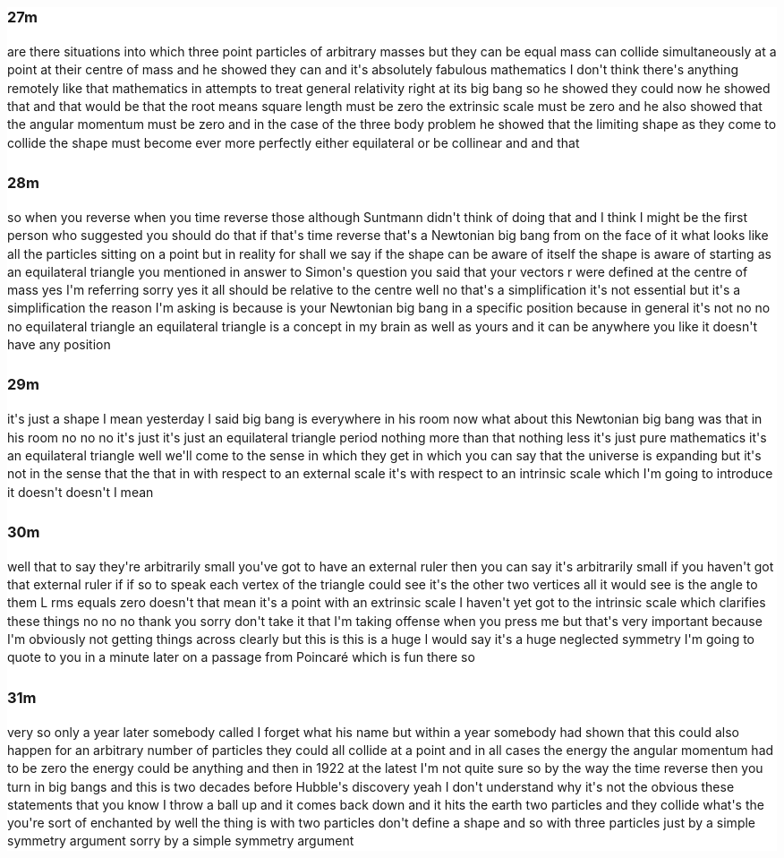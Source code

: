 ### 27m

are there situations into which three point particles of arbitrary masses but they can be equal mass can collide simultaneously at a point at their centre of mass and he showed they can and it's absolutely fabulous mathematics I don't think there's anything remotely like that mathematics in attempts to treat general relativity right at its big bang so he showed they could now he showed that and that would be that the root means square length must be zero the extrinsic scale must be zero and he also showed that the angular momentum must be zero and in the case of the three body problem he showed that the limiting shape as they come to collide the shape must become ever more perfectly either equilateral or be collinear and and that

### 28m

so when you reverse when you time reverse those although Suntmann didn't think of doing that and I think I might be the first person who suggested you should do that if that's time reverse that's a Newtonian big bang from on the face of it what looks like all the particles sitting on a point but in reality for shall we say if the shape can be aware of itself the shape is aware of starting as an equilateral triangle you mentioned in answer to Simon's question you said that your vectors r were defined at the centre of mass yes I'm referring sorry yes it all should be relative to the centre well no that's a simplification it's not essential but it's a simplification the reason I'm asking is because is your Newtonian big bang in a specific position because in general it's not no no no equilateral triangle an equilateral triangle is a concept in my brain as well as yours and it can be anywhere you like it doesn't have any position

### 29m

it's just a shape I mean yesterday I said big bang is everywhere in his room now what about this Newtonian big bang was that in his room no no no it's just it's just an equilateral triangle period nothing more than that nothing less it's just pure mathematics it's an equilateral triangle well we'll come to the sense in which they get in which you can say that the universe is expanding but it's not in the sense that the that in with respect to an external scale it's with respect to an intrinsic scale which I'm going to introduce it doesn't doesn't I mean

### 30m

well that to say they're arbitrarily small you've got to have an external ruler then you can say it's arbitrarily small if you haven't got that external ruler if if so to speak each vertex of the triangle could see it's the other two vertices all it would see is the angle to them L rms equals zero doesn't that mean it's a point with an extrinsic scale I haven't yet got to the intrinsic scale which clarifies these things no no no thank you sorry don't take it that I'm taking offense when you press me but that's very important because I'm obviously not getting things across clearly but this is this is a huge I would say it's a huge neglected symmetry I'm going to quote to you in a minute later on a passage from Poincaré which is fun there so

### 31m

very so only a year later somebody called I forget what his name but within a year somebody had shown that this could also happen for an arbitrary number of particles they could all collide at a point and in all cases the energy the angular momentum had to be zero the energy could be anything and then in 1922 at the latest I'm not quite sure so by the way the time reverse then you turn in big bangs and this is two decades before Hubble's discovery yeah I don't understand why it's not the obvious these statements that you know I throw a ball up and it comes back down and it hits the earth two particles and they collide what's the you're sort of enchanted by well the thing is with two particles don't define a shape and so with three particles just by a simple symmetry argument sorry by a simple symmetry argument
